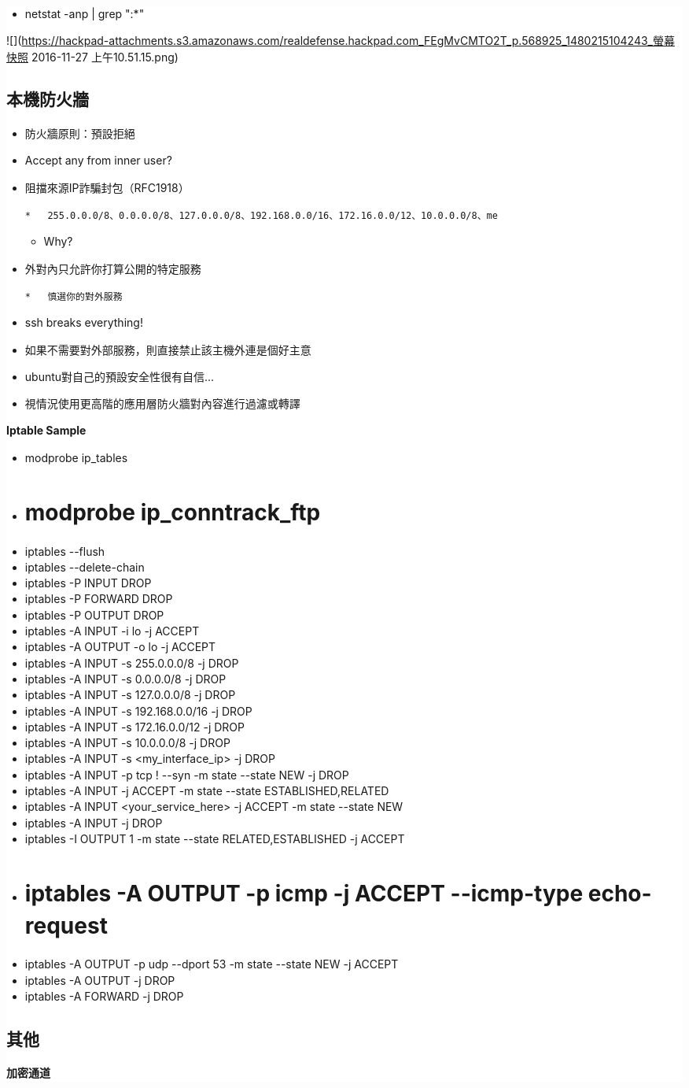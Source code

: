 *   netstat -anp | grep ":\*"

![](https://hackpad-attachments.s3.amazonaws.com/realdefense.hackpad.com_FEgMvCMTO2T_p.568925_1480215104243_螢幕快照 2016-11-27 上午10.51.15.png)

## 本機防火牆

*   防火牆原則：預設拒絕
*   Accept any from inner user?
*   阻擋來源IP詐騙封包（RFC1918）

        *   255.0.0.0/8、0.0.0.0/8、127.0.0.0/8、192.168.0.0/16、172.16.0.0/12、10.0.0.0/8、me
    *   Why?

*   外對內只允許你打算公開的特定服務

        *   慎選你的對外服務

*   ssh breaks everything!
*   如果不需要對外部服務，則直接禁止該主機外連是個好主意
*   ubuntu對自己的預設安全性很有自信...

*   視情況使用更高階的應用層防火牆對內容進行過濾或轉譯

**Iptable Sample**

*   modprobe ip_tables
*   # modprobe ip_conntrack_ftp
*   iptables --flush
*   iptables --delete-chain
*   iptables -P INPUT DROP
*   iptables -P FORWARD DROP
*   iptables -P OUTPUT DROP
*   iptables -A INPUT -i lo -j ACCEPT
*   iptables -A OUTPUT -o lo -j ACCEPT
*   iptables -A INPUT -s 255.0.0.0/8 -j DROP
*   iptables -A INPUT -s 0.0.0.0/8 -j DROP
*   iptables -A INPUT -s 127.0.0.0/8 -j DROP
*   iptables -A INPUT -s 192.168.0.0/16 -j DROP
*   iptables -A INPUT -s 172.16.0.0/12 -j DROP
*   iptables -A INPUT -s 10.0.0.0/8 -j DROP
*   iptables -A INPUT -s <my_interface_ip> -j DROP
*   iptables -A INPUT -p tcp ! --syn -m state --state NEW -j DROP
*   iptables -A INPUT -j ACCEPT -m state --state ESTABLISHED,RELATED
*   iptables -A INPUT <your_service_here> -j ACCEPT -m state --state NEW
*   iptables -A INPUT -j DROP
*   iptables -I OUTPUT 1 -m state --state RELATED,ESTABLISHED -j ACCEPT
*   # iptables -A OUTPUT -p icmp -j ACCEPT --icmp-type echo-request
*   iptables -A OUTPUT -p udp --dport 53 -m state --state NEW -j ACCEPT
*   iptables -A OUTPUT -j DROP
*   iptables -A FORWARD -j DROP

## 其他

**加密通道**
